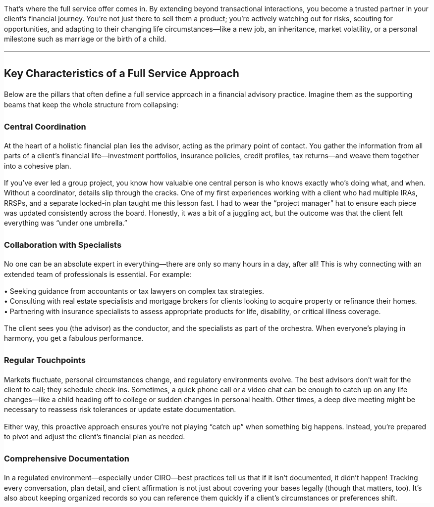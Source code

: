 That’s where the full service offer comes in. By extending beyond transactional interactions, you become a trusted partner in your client’s financial journey. You’re not just there to sell them a product; you’re actively watching out for risks, scouting for opportunities, and adapting to their changing life circumstances—like a new job, an inheritance, market volatility, or a personal milestone such as marriage or the birth of a child.

---

## Key Characteristics of a Full Service Approach

Below are the pillars that often define a full service approach in a financial advisory practice. Imagine them as the supporting beams that keep the whole structure from collapsing:

### Central Coordination

At the heart of a holistic financial plan lies the advisor, acting as the primary point of contact. You gather the information from all parts of a client’s financial life—investment portfolios, insurance policies, credit profiles, tax returns—and weave them together into a cohesive plan.

If you’ve ever led a group project, you know how valuable one central person is who knows exactly who’s doing what, and when. Without a coordinator, details slip through the cracks. One of my first experiences working with a client who had multiple IRAs, RRSPs, and a separate locked-in plan taught me this lesson fast. I had to wear the “project manager” hat to ensure each piece was updated consistently across the board. Honestly, it was a bit of a juggling act, but the outcome was that the client felt everything was “under one umbrella.”

### Collaboration with Specialists

No one can be an absolute expert in everything—there are only so many hours in a day, after all! This is why connecting with an extended team of professionals is essential. For example:

• Seeking guidance from accountants or tax lawyers on complex tax strategies.  
• Consulting with real estate specialists and mortgage brokers for clients looking to acquire property or refinance their homes.  
• Partnering with insurance specialists to assess appropriate products for life, disability, or critical illness coverage.  

The client sees you (the advisor) as the conductor, and the specialists as part of the orchestra. When everyone’s playing in harmony, you get a fabulous performance.

### Regular Touchpoints

Markets fluctuate, personal circumstances change, and regulatory environments evolve. The best advisors don’t wait for the client to call; they schedule check-ins. Sometimes, a quick phone call or a video chat can be enough to catch up on any life changes—like a child heading off to college or sudden changes in personal health. Other times, a deep dive meeting might be necessary to reassess risk tolerances or update estate documentation.

Either way, this proactive approach ensures you’re not playing “catch up” when something big happens. Instead, you’re prepared to pivot and adjust the client’s financial plan as needed.

### Comprehensive Documentation

In a regulated environment—especially under CIRO—best practices tell us that if it isn’t documented, it didn’t happen! Tracking every conversation, plan detail, and client affirmation is not just about covering your bases legally (though that matters, too). It’s also about keeping organized records so you can reference them quickly if a client’s circumstances or preferences shift.
